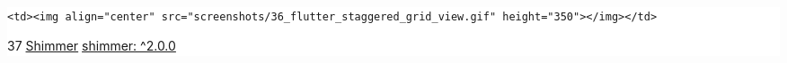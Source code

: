     <td><img align="center" src="screenshots/36_flutter_staggered_grid_view.gif" height="350"></img></td>
  </tr>
  <tr>
    <td>37</td>
    <td><a href="lib/37_shimmer/shimmer.dart">Shimmer</a></td>
    <td><a href="https://pub.dev/packages/shimmer" target="_blank">shimmer: ^2.0.0</a></td>
